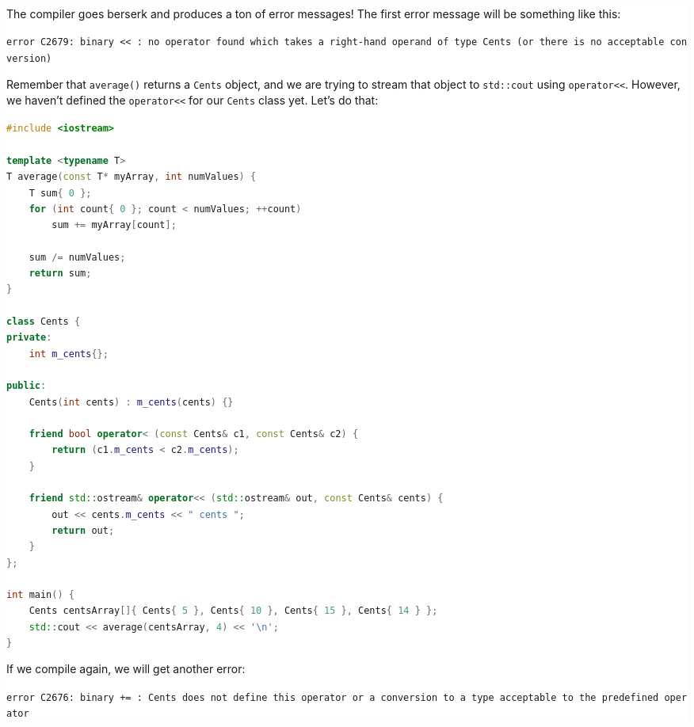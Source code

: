 The compiler goes berserk and produces a ton of error messages! The first error message will be something like this:

```
error C2679: binary << : no operator found which takes a right-hand operand of type Cents (or there is no acceptable conversion)
```

Remember that `average()` returns a `Cents` object, and we are trying to stream that object to `std::cout` using `operator<<`. However, we haven’t defined the `operator<<` for our `Cents` class yet. Let’s do that:

```c++
#include <iostream>

template <typename T>
T average(const T* myArray, int numValues) {
    T sum{ 0 };
    for (int count{ 0 }; count < numValues; ++count)
        sum += myArray[count];

    sum /= numValues;
    return sum;
}

class Cents {
private:
    int m_cents{};

public:
    Cents(int cents) : m_cents(cents) {}

    friend bool operator< (const Cents& c1, const Cents& c2) {
        return (c1.m_cents < c2.m_cents);
    }

    friend std::ostream& operator<< (std::ostream& out, const Cents& cents) {
        out << cents.m_cents << " cents ";
        return out;
    }
};

int main() {
    Cents centsArray[]{ Cents{ 5 }, Cents{ 10 }, Cents{ 15 }, Cents{ 14 } };
    std::cout << average(centsArray, 4) << '\n';
}
```

If we compile again, we will get another error:

```
error C2676: binary += : Cents does not define this operator or a conversion to a type acceptable to the predefined operator
```
